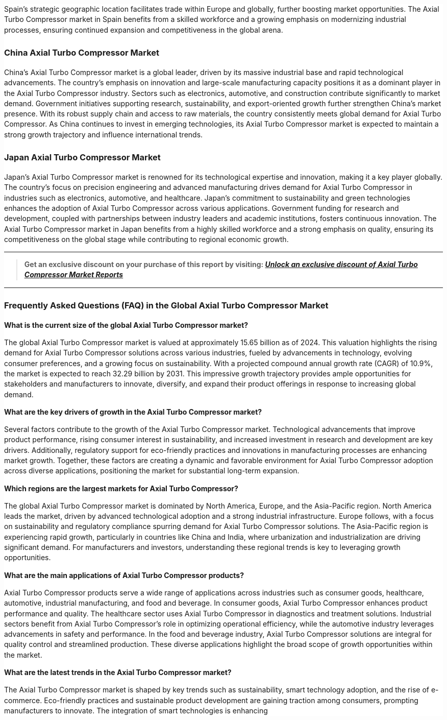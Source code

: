 Spain&rsquo;s strategic geographic location facilitates trade within Europe and globally, further boosting market opportunities. The Axial Turbo Compressor market in Spain benefits from a skilled workforce and a growing emphasis on modernizing industrial processes, ensuring continued expansion and competitiveness in the global arena.</p><h3>China Axial Turbo Compressor Market</h3><p>China&rsquo;s Axial Turbo Compressor market is a global leader, driven by its massive industrial base and rapid technological advancements. The country&rsquo;s emphasis on innovation and large-scale manufacturing capacity positions it as a dominant player in the Axial Turbo Compressor industry. Sectors such as electronics, automotive, and construction contribute significantly to market demand. Government initiatives supporting research, sustainability, and export-oriented growth further strengthen China&rsquo;s market presence. With its robust supply chain and access to raw materials, the country consistently meets global demand for Axial Turbo Compressor. As China continues to invest in emerging technologies, its Axial Turbo Compressor market is expected to maintain a strong growth trajectory and influence international trends.</p><h3>Japan Axial Turbo Compressor Market</h3><p>Japan&rsquo;s Axial Turbo Compressor market is renowned for its technological expertise and innovation, making it a key player globally. The country&rsquo;s focus on precision engineering and advanced manufacturing drives demand for Axial Turbo Compressor in industries such as electronics, automotive, and healthcare. Japan&rsquo;s commitment to sustainability and green technologies enhances the adoption of Axial Turbo Compressor across various applications. Government funding for research and development, coupled with partnerships between industry leaders and academic institutions, fosters continuous innovation. The Axial Turbo Compressor market in Japan benefits from a highly skilled workforce and a strong emphasis on quality, ensuring its competitiveness on the global stage while contributing to regional economic growth.</p><hr /><blockquote><p><strong>Get an exclusive discount on your purchase of this report by visiting: <em><a href="://marketresearchpulse.com/ask-for-discount/74751?utm_source=Github&amp;utm_medium=023">Unlock an exclusive discount of Axial Turbo Compressor Market Reports</a></em>&nbsp;</strong></p></blockquote><hr /><h3>Frequently Asked Questions (FAQ) in the Global Axial Turbo Compressor Market</h3><p><strong>What is the current size of the global Axial Turbo Compressor market?</strong></p><p>The global Axial Turbo Compressor market is valued at approximately 15.65 billion as of 2024. This valuation highlights the rising demand for Axial Turbo Compressor solutions across various industries, fueled by advancements in technology, evolving consumer preferences, and a growing focus on sustainability. With a projected compound annual growth rate (CAGR) of 10.9%, the market is expected to reach 32.29 billion by 2031. This impressive growth trajectory provides ample opportunities for stakeholders and manufacturers to innovate, diversify, and expand their product offerings in response to increasing global demand.</p><p><strong>What are the key drivers of growth in the Axial Turbo Compressor market?</strong></p><p>Several factors contribute to the growth of the Axial Turbo Compressor market. Technological advancements that improve product performance, rising consumer interest in sustainability, and increased investment in research and development are key drivers. Additionally, regulatory support for eco-friendly practices and innovations in manufacturing processes are enhancing market growth. Together, these factors are creating a dynamic and favorable environment for Axial Turbo Compressor adoption across diverse applications, positioning the market for substantial long-term expansion.</p><p><strong>Which regions are the largest markets for Axial Turbo Compressor?</strong></p><p>The global Axial Turbo Compressor market is dominated by North America, Europe, and the Asia-Pacific region. North America leads the market, driven by advanced technological adoption and a strong industrial infrastructure. Europe follows, with a focus on sustainability and regulatory compliance spurring demand for Axial Turbo Compressor solutions. The Asia-Pacific region is experiencing rapid growth, particularly in countries like China and India, where urbanization and industrialization are driving significant demand. For manufacturers and investors, understanding these regional trends is key to leveraging growth opportunities.</p><p><strong>What are the main applications of Axial Turbo Compressor products?</strong></p><p>Axial Turbo Compressor products serve a wide range of applications across industries such as consumer goods, healthcare, automotive, industrial manufacturing, and food and beverage. In consumer goods, Axial Turbo Compressor enhances product performance and quality. The healthcare sector uses Axial Turbo Compressor in diagnostics and treatment solutions. Industrial sectors benefit from Axial Turbo Compressor&rsquo;s role in optimizing operational efficiency, while the automotive industry leverages advancements in safety and performance. In the food and beverage industry, Axial Turbo Compressor solutions are integral for quality control and streamlined production. These diverse applications highlight the broad scope of growth opportunities within the market.</p><p><strong>What are the latest trends in the Axial Turbo Compressor market?</strong></p><p>The Axial Turbo Compressor market is shaped by key trends such as sustainability, smart technology adoption, and the rise of e-commerce. Eco-friendly practices and sustainable product development are gaining traction among consumers, prompting manufacturers to innovate. The integration of smart technologies is enhancing
